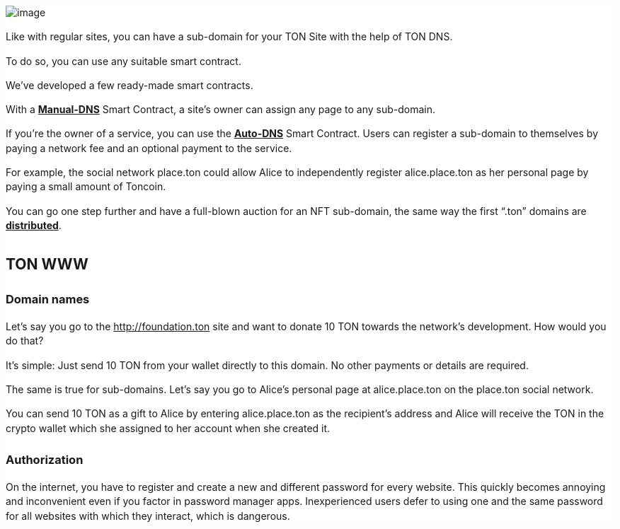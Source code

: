 ![image](/img/docs/Sub-domains_ton.png)


Like with regular sites, you can have a sub-domain for your TON Site with the help of TON DNS.

To do so, you can use any suitable smart contract.

We’ve developed a few ready-made smart contracts.

With a __[Manual-DNS](https://github.com/ton-blockchain/ton/blob/master/crypto/smartcont/dns-manual-code.fc)__ Smart Contract, a site’s owner can assign any page to any sub-domain.

If you’re the owner of a service, you can use the __[Auto-DNS](https://github.com/ton-blockchain/ton/blob/master/crypto/smartcont/dns-auto-code.fc)__ Smart Contract. Users can register a sub-domain to themselves by paying a network fee and an optional payment to the service.

For example, the social network place.ton could allow Alice to independently register alice.place.ton as her personal page by paying a small amount of Toncoin.

You can go one step further and have a full-blown auction for an NFT sub-domain, the same way the first “.ton” domains are __[distributed](https://dns.ton.org)__.

## TON WWW

### Domain names

<div style={{textAlign:'center', margin: '0 auto'}}>
  <video width="300" style={{borderRadius:'10pt', margin:'15pt auto'}} muted={true} autoPlay={true} loop={true}>
    <source src="/docs/img/docs/ton_www.mp4" type="video/mp4" />
  </video>
</div>

Let’s say you go to the http://foundation.ton site and want to donate 10 TON towards the network’s development. How would you do that?

It’s simple: Just send 10 TON from your wallet directly to this domain. No other payments or details are required.

The same is true for sub-domains. Let’s say you go to Alice’s personal page at alice.place.ton on the place.ton social network.

You can send 10 TON as a gift to Alice by entering alice.place.ton as the recipient’s address and Alice will receive the TON in the crypto wallet which she assigned to her account when she created it.

### Authorization

<div style={{textAlign:'center', margin: '0 auto'}}>
  <video width="300" style={{borderRadius:'10pt', margin:'15pt auto'}} muted={true} autoPlay={true} loop={true}>
    <source src="/docs/img/docs/autorization.mp4" type="video/mp4" />
  </video>
</div>

On the internet, you have to register and create a new and different password for every website. This quickly becomes annoying and inconvenient even if you factor in password manager apps. Inexperienced users defer to using one and the same password for all websites with which they interact, which is dangerous.
